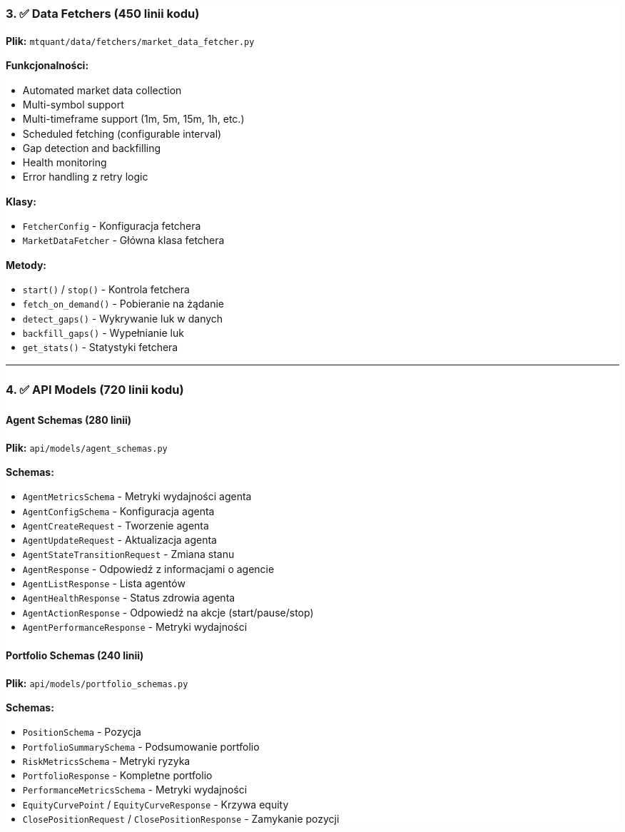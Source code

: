 ### 3. ✅ **Data Fetchers** (450 linii kodu)

**Plik:** `mtquant/data/fetchers/market_data_fetcher.py`

**Funkcjonalności:**
- Automated market data collection
- Multi-symbol support
- Multi-timeframe support (1m, 5m, 15m, 1h, etc.)
- Scheduled fetching (configurable interval)
- Gap detection and backfilling
- Health monitoring
- Error handling z retry logic

**Klasy:**
- `FetcherConfig` - Konfiguracja fetchera
- `MarketDataFetcher` - Główna klasa fetchera

**Metody:**
- `start()` / `stop()` - Kontrola fetchera
- `fetch_on_demand()` - Pobieranie na żądanie
- `detect_gaps()` - Wykrywanie luk w danych
- `backfill_gaps()` - Wypełnianie luk
- `get_stats()` - Statystyki fetchera

---

### 4. ✅ **API Models** (720 linii kodu)

#### **Agent Schemas** (280 linii)
**Plik:** `api/models/agent_schemas.py`

**Schemas:**
- `AgentMetricsSchema` - Metryki wydajności agenta
- `AgentConfigSchema` - Konfiguracja agenta
- `AgentCreateRequest` - Tworzenie agenta
- `AgentUpdateRequest` - Aktualizacja agenta
- `AgentStateTransitionRequest` - Zmiana stanu
- `AgentResponse` - Odpowiedź z informacjami o agencie
- `AgentListResponse` - Lista agentów
- `AgentHealthResponse` - Status zdrowia agenta
- `AgentActionResponse` - Odpowiedź na akcje (start/pause/stop)
- `AgentPerformanceResponse` - Metryki wydajności

#### **Portfolio Schemas** (240 linii)
**Plik:** `api/models/portfolio_schemas.py`

**Schemas:**
- `PositionSchema` - Pozycja
- `PortfolioSummarySchema` - Podsumowanie portfolio
- `RiskMetricsSchema` - Metryki ryzyka
- `PortfolioResponse` - Kompletne portfolio
- `PerformanceMetricsSchema` - Metryki wydajności
- `EquityCurvePoint` / `EquityCurveResponse` - Krzywa equity
- `ClosePositionRequest` / `ClosePositionResponse` - Zamykanie pozycji
